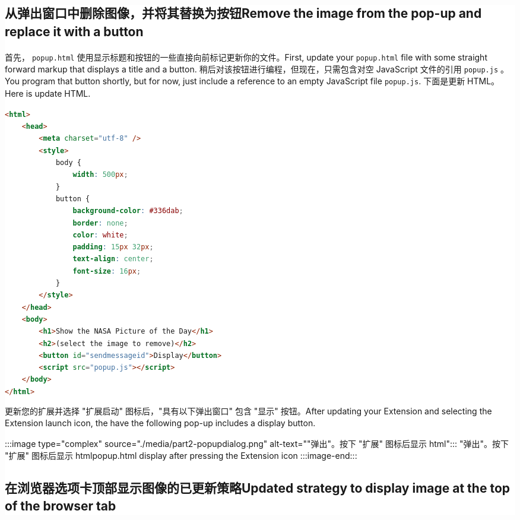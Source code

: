 ## <span data-ttu-id="82e9f-115">从弹出窗口中删除图像，并将其替换为按钮</span><span class="sxs-lookup"><span data-stu-id="82e9f-115">Remove the image from the pop-up and replace it with a button</span></span>  

<span data-ttu-id="82e9f-116">首先， `popup.html` 使用显示标题和按钮的一些直接向前标记更新你的文件。</span><span class="sxs-lookup"><span data-stu-id="82e9f-116">First, update your `popup.html` file with some straight forward markup that displays a title and a button.</span></span>  <span data-ttu-id="82e9f-117">稍后对该按钮进行编程，但现在，只需包含对空 JavaScript 文件的引用 `popup.js` 。</span><span class="sxs-lookup"><span data-stu-id="82e9f-117">You program that button shortly, but for now, just include a reference to an empty JavaScript file `popup.js`.</span></span>  <span data-ttu-id="82e9f-118">下面是更新 HTML。</span><span class="sxs-lookup"><span data-stu-id="82e9f-118">Here is update HTML.</span></span>  

```html
<html>
    <head>
        <meta charset="utf-8" />
        <style>
            body {
                width: 500px;
            }
            button {
                background-color: #336dab;
                border: none;
                color: white;
                padding: 15px 32px;
                text-align: center;
                font-size: 16px;
            }
        </style>
    </head>
    <body>
        <h1>Show the NASA Picture of the Day</h1>
        <h2>(select the image to remove)</h2>
        <button id="sendmessageid">Display</button>
        <script src="popup.js"></script>
    </body>
</html>
```  

<span data-ttu-id="82e9f-119">更新您的扩展并选择 "扩展启动" 图标后，"具有以下弹出窗口" 包含 "显示" 按钮。</span><span class="sxs-lookup"><span data-stu-id="82e9f-119">After updating your Extension and selecting the Extension launch icon, the have the following pop-up includes a display button.</span></span>  

:::image type="complex" source="./media/part2-popupdialog.png" alt-text=""弹出"。按下 "扩展" 图标后显示 html":::
   <span data-ttu-id="82e9f-121">"弹出"。按下 "扩展" 图标后显示 html</span><span class="sxs-lookup"><span data-stu-id="82e9f-121">popup.html display after pressing the Extension icon</span></span>
:::image-end:::

  

## <span data-ttu-id="82e9f-122">在浏览器选项卡顶部显示图像的已更新策略</span><span class="sxs-lookup"><span data-stu-id="82e9f-122">Updated strategy to display image at the top of the browser tab</span></span>  
